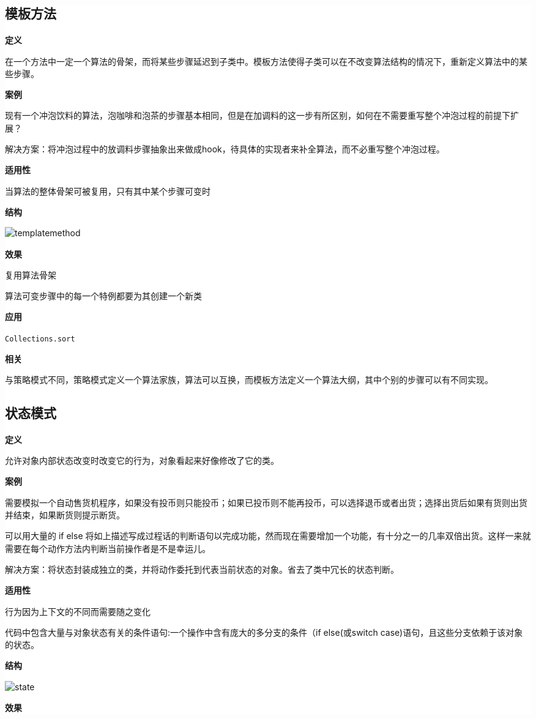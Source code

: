 ##  模板方法

**定义**

在一个方法中一定一个算法的骨架，而将某些步骤延迟到子类中。模板方法使得子类可以在不改变算法结构的情况下，重新定义算法中的某些步骤。

**案例**

现有一个冲泡饮料的算法，泡咖啡和泡茶的步骤基本相同，但是在加调料的这一步有所区别，如何在不需要重写整个冲泡过程的前提下扩展？

解决方案：将冲泡过程中的放调料步骤抽象出来做成hook，待具体的实现者来补全算法，而不必重写整个冲泡过程。

**适用性**

当算法的整体骨架可被复用，只有其中某个步骤可变时

**结构**

![templatemethod][templatemethod]

**效果**

复用算法骨架

算法可变步骤中的每一个特例都要为其创建一个新类

**应用**

`Collections.sort`

**相关**

与策略模式不同，策略模式定义一个算法家族，算法可以互换，而模板方法定义一个算法大纲，其中个别的步骤可以有不同实现。


##  状态模式

**定义**

允许对象内部状态改变时改变它的行为，对象看起来好像修改了它的类。

**案例**

需要模拟一个自动售货机程序，如果没有投币则只能投币；如果已投币则不能再投币，可以选择退币或者出货；选择出货后如果有货则出货并结束，如果断货则提示断货。

可以用大量的 if else 将如上描述写成过程话的判断语句以完成功能，然而现在需要增加一个功能，有十分之一的几率双倍出货。这样一来就需要在每个动作方法内判断当前操作者是不是幸运儿。

解决方案：将状态封装成独立的类，并将动作委托到代表当前状态的对象。省去了类中冗长的状态判断。

**适用性**

行为因为上下文的不同而需要随之变化

代码中包含大量与对象状态有关的条件语句:一个操作中含有庞大的多分支的条件（if else(或switch case)语句，且这些分支依赖于该对象的状态。

**结构**

![state][state]


**效果**


[Strategy]: http://my.csdn.net/uploads/201205/11/1336732187_4598.jpg
[Singleton]: http://my.csdn.net/uploads/201204/26/1335439688_4086.jpg
[factorymethod]: http://hi.csdn.net/attachment/201203/15/0_1331817716F3IJ.gif
[absfactory]: http://my.csdn.net/uploads/201204/25/1335357105_2682.jpg
[templatemethod]: http://my.csdn.net/uploads/201205/14/1336965093_1048.jpg
[state]: http://my.csdn.net/uploads/201205/11/1336719144_5496.jpg
[cmd]: http://my.csdn.net/uploads/201205/09/1336547877_9980.jpg
[Observer]: http://my.csdn.net/uploads/201205/11/1336707179_9037.jpg
[Iterator]: http://my.csdn.net/uploads/201205/28/1338213169_8415.jpg
[decorater]: http://my.csdn.net/uploads/201205/03/1336034007_4657.jpg
[adapter1]: http://my.csdn.net/uploads/201205/02/1335939433_8937.jpg
[adapter2]: http://my.csdn.net/uploads/201205/02/1335939552_3860.jpg
[proxy]: http://my.csdn.net/uploads/201205/07/1336371130_8874.jpg
[facade]: http://my.csdn.net/uploads/201207/05/1341473411_7539.JPG
[composive]: http://my.csdn.net/uploads/201205/03/1336015104_5713.jpg